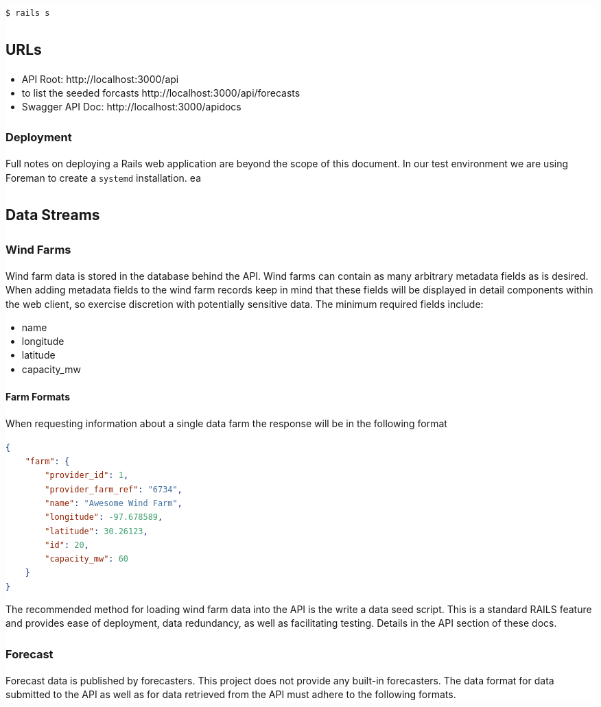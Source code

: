 ```
$ rails s
```

## URLs

  * API Root: http://localhost:3000/api
  * to list the seeded forcasts http://localhost:3000/api/forecasts
  * Swagger API Doc: http://localhost:3000/apidocs


### Deployment

Full notes on deploying a Rails web application are beyond the scope of this document. In our test environment we are using Foreman to create a `systemd` installation. ea


## Data Streams

### Wind Farms
Wind farm data is stored in the database behind the API. Wind farms can contain as many arbitrary metadata fields as is desired. When adding metadata fields to the wind farm records keep in mind that these fields will be displayed in detail components within the web client, so exercise discretion with potentially sensitive data. The minimum required fields include:
  - name
  - longitude
  - latitude
  - capacity_mw

#### Farm Formats
When requesting information about a single data farm the response will be in the following format
```json
{
    "farm": {
        "provider_id": 1,
        "provider_farm_ref": "6734",
        "name": "Awesome Wind Farm",
        "longitude": -97.678589,
        "latitude": 30.26123,
        "id": 20,
        "capacity_mw": 60
    }
}
```
The recommended method for loading wind farm data into the API is the write a data seed script. This is a standard RAILS feature and provides ease of deployment, data redundancy, as well as facilitating testing. Details in the API section of these docs.

### Forecast
Forecast data is published by forecasters. This project does not provide any built-in forecasters. The data format for data submitted to the API as well as for data retrieved from the API must adhere to the following formats.
